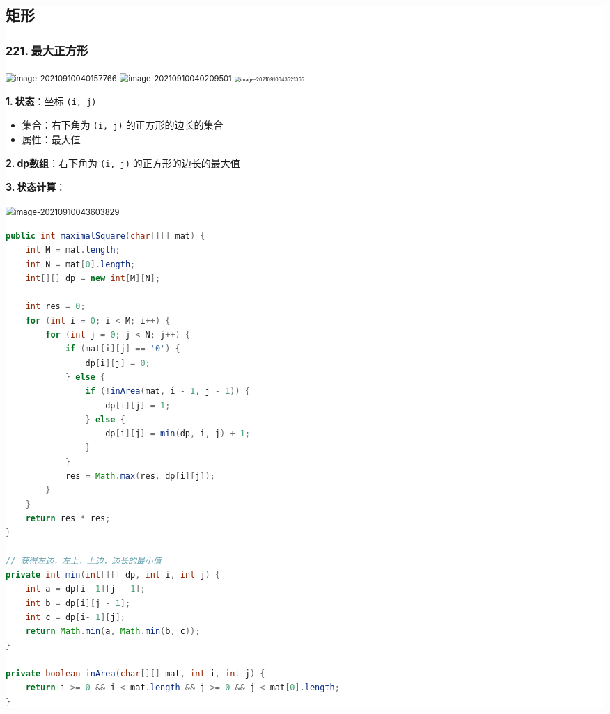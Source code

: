 ## 矩形

### [221. 最大正方形](https://leetcode-cn.com/problems/maximal-square/)

<img src="https://gitee.com/njuxyf/PictureBed/raw/master/CS-Notes/20210910040157.png" alt="image-20210910040157766" style="zoom:80%;" />

<img src="https://gitee.com/njuxyf/PictureBed/raw/master/CS-Notes/20210910040209.png" alt="image-20210910040209501" style="zoom:80%;" />

<img src="https://gitee.com/njuxyf/PictureBed/raw/master/CS-Notes/20210910043521.png" alt="image-20210910043521365" style="zoom:50%;" />

**1. 状态**：坐标 `(i, j)`

* 集合：右下角为  `(i, j)` 的正方形的边长的集合
* 属性：最大值

**2. dp数组**：右下角为  `(i, j)` 的正方形的边长的最大值

**3. 状态计算**：

<img src="https://gitee.com/njuxyf/PictureBed/raw/master/CS-Notes/20210910043603.png" alt="image-20210910043603829" style="zoom:80%;" />

```java
public int maximalSquare(char[][] mat) {
    int M = mat.length;
    int N = mat[0].length;
    int[][] dp = new int[M][N];

    int res = 0;
    for (int i = 0; i < M; i++) {
        for (int j = 0; j < N; j++) {
            if (mat[i][j] == '0') {
                dp[i][j] = 0;
            } else {
                if (!inArea(mat, i - 1, j - 1)) {
                    dp[i][j] = 1;
                } else {
                    dp[i][j] = min(dp, i, j) + 1;
                }
            }
            res = Math.max(res, dp[i][j]);
        }
    }
    return res * res;
}

// 获得左边，左上，上边，边长的最小值
private int min(int[][] dp, int i, int j) {
    int a = dp[i- 1][j - 1];
    int b = dp[i][j - 1];
    int c = dp[i- 1][j];
    return Math.min(a, Math.min(b, c));
}

private boolean inArea(char[][] mat, int i, int j) {
    return i >= 0 && i < mat.length && j >= 0 && j < mat[0].length;
}
```
